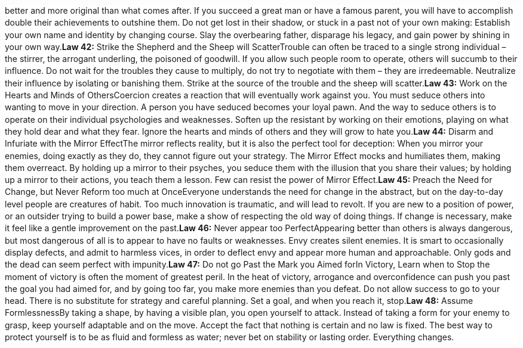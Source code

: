 better and more original than what comes after. If you </span><span style="font-weight: 400;">succeed a great man or have a famous parent, you will have to accomplish double their </span><span style="font-weight: 400;">achievements to outshine them. Do not get lost in their shadow, or stuck in a past not of your </span><span style="font-weight: 400;">own making: Establish your own name and identity by changing course. Slay the overbearing </span><span style="font-weight: 400;">father, disparage his legacy, and gain power by shining in your own way.</span>**Law 42:**<span style="font-weight: 400;"> Strike the Shepherd and the Sheep will Scatter</span><span style="font-weight: 400;">Trouble can often be traced to a single strong individual – the stirrer, the arrogant underling, the </span><span style="font-weight: 400;">poisoned of goodwill. If you allow such people room to operate, others will succumb to their </span><span style="font-weight: 400;">influence. Do not wait for the troubles they cause to multiply, do not try to negotiate with them </span><span style="font-weight: 400;">– they are irredeemable. Neutralize their influence by isolating or banishing them. Strike at the </span><span style="font-weight: 400;">source of the trouble and the sheep will scatter.</span>**Law 43:**<span style="font-weight: 400;"> Work on the Hearts and Minds of Others</span><span style="font-weight: 400;">Coercion creates a reaction that will eventually work against you. You must seduce others into </span><span style="font-weight: 400;">wanting to move in your direction. A person you have seduced becomes your loyal pawn. And </span><span style="font-weight: 400;">the way to seduce others is to operate on their individual psychologies and weaknesses. Soften </span><span style="font-weight: 400;">up the resistant by working on their emotions, playing on what they hold dear and what they </span><span style="font-weight: 400;">fear. Ignore the hearts and minds of others and they will grow to hate you.</span>**Law 44:**<span style="font-weight: 400;"> Disarm and Infuriate with the Mirror Effect</span><span style="font-weight: 400;">The mirror reflects reality, but it is also the perfect tool for deception: When you mirror your </span><span style="font-weight: 400;">enemies, doing exactly as they do, they cannot figure out your strategy. The Mirror Effect </span><span style="font-weight: 400;">mocks and humiliates them, making them overreact. By holding up a mirror to their psyches, </span><span style="font-weight: 400;">you seduce them with the illusion that you share their values; by holding up a mirror to their </span><span style="font-weight: 400;">actions, you teach them a lesson. Few can resist the power of Mirror Effect.</span>**Law 45:**<span style="font-weight: 400;"> Preach the Need for Change, but Never Reform too much at Once</span><span style="font-weight: 400;">Everyone understands the need for change in the abstract, but on the day-to-day level people are creatures of habit. Too much innovation is traumatic, and will lead to revolt. If you are new to a position of power, or an outsider trying to build a power base, make a show of respecting the old way of doing things. If change is necessary, make it feel like a gentle improvement on the past.</span>**Law 46:**<span style="font-weight: 400;"> Never appear too Perfect</span><span style="font-weight: 400;">Appearing better than others is always dangerous, but most dangerous of all is to appear to have no faults or weaknesses. Envy creates silent enemies. It is smart to occasionally display defects, and admit to harmless vices, in order to deflect envy and appear more human and approachable. Only gods and the dead can seem perfect with impunity.</span>**Law 47:**<span style="font-weight: 400;"> Do not go Past the Mark you Aimed for</span><span style="font-weight: 400;">In Victory, Learn when to Stop </span><span style="font-weight: 400;">the moment of victory is often the moment of greatest peril. In the heat of victory, arrogance </span><span style="font-weight: 400;">and overconfidence can push you past the goal you had aimed for, and by going too far, you </span><span style="font-weight: 400;">make more enemies than you defeat. Do not allow success to go to your head. There is no </span><span style="font-weight: 400;">substitute for strategy and careful planning. Set a goal, and when you reach it, stop.</span>**Law 48:**<span style="font-weight: 400;"> Assume Formlessness</span><span style="font-weight: 400;">By taking a shape, by having a visible plan, you open yourself to attack. Instead of taking a form </span><span style="font-weight: 400;">for your enemy to grasp, keep yourself adaptable and on the move. Accept the fact that nothing </span><span style="font-weight: 400;">is certain and no law is fixed. The best way to protect yourself is to be as fluid and formless as </span><span style="font-weight: 400;">water; never bet on stability or lasting order. Everything changes.</span>